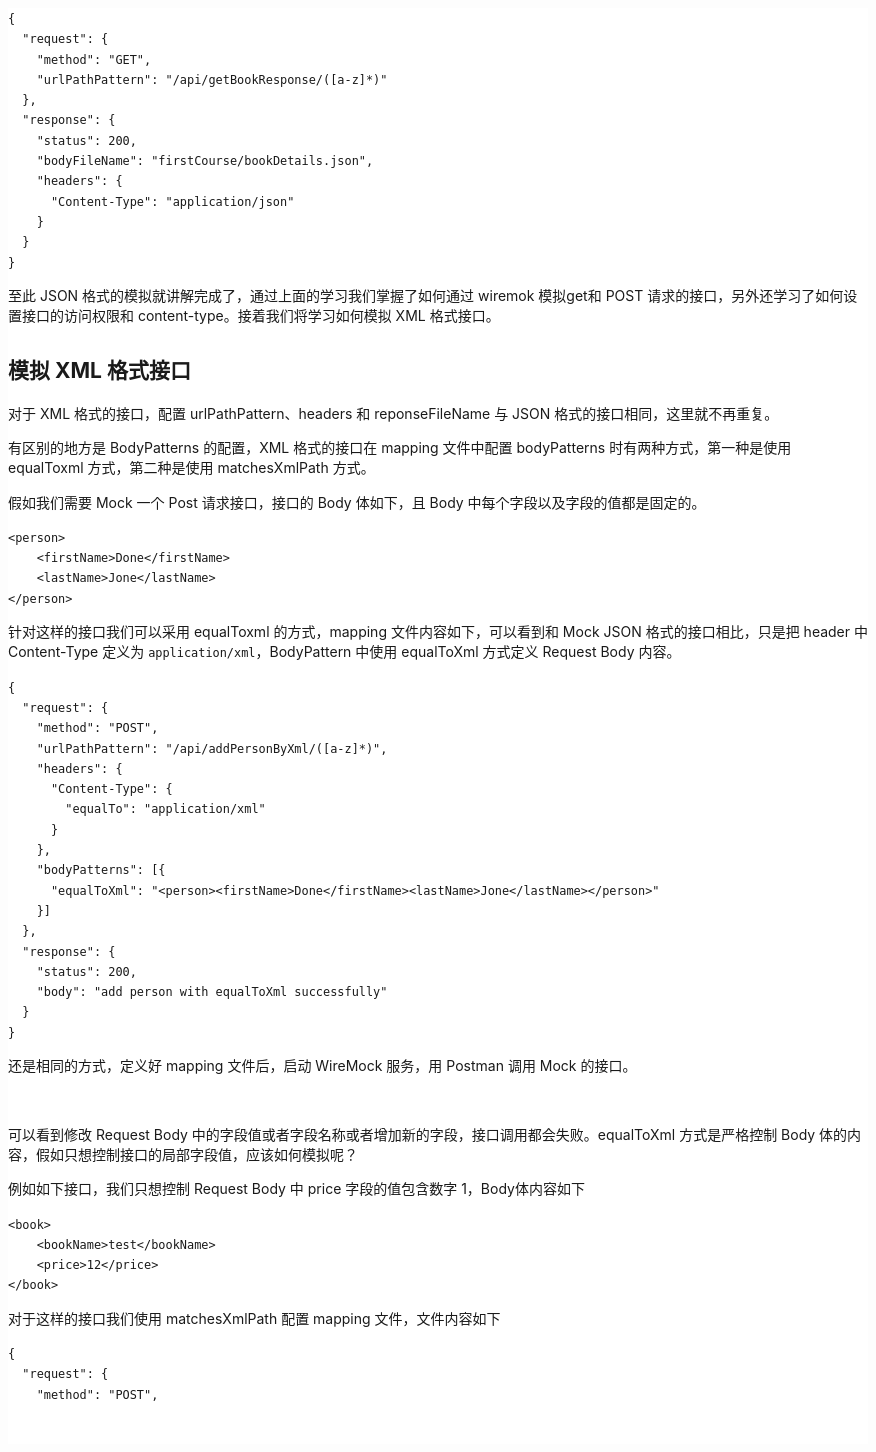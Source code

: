 <pre><code>{
  "request": {
    "method": "GET",
    "urlPathPattern": "/api/getBookResponse/([a-z]*)"
  },
  "response": {
    "status": 200,
    "bodyFileName": "firstCourse/bookDetails.json",
    "headers": {
      "Content-Type": "application/json"
    }
  }
}
</code></pre>
<p>至此 JSON 格式的模拟就讲解完成了，通过上面的学习我们掌握了如何通过 wiremok 模拟get和 POST 请求的接口，另外还学习了如何设置接口的访问权限和 content-type。接着我们将学习如何模拟 XML 格式接口。</p>
<h2 id="xml">模拟 XML 格式接口</h2>
<p>对于 XML 格式的接口，配置 urlPathPattern、headers 和 reponseFileName 与 JSON
格式的接口相同，这里就不再重复。</p>
<p>有区别的地方是 BodyPatterns 的配置，XML 格式的接口在 mapping 文件中配置 bodyPatterns 时有两种方式，第一种是使用 equalToxml 方式，第二种是使用 matchesXmlPath 方式。</p>
<p>假如我们需要 Mock 一个 Post 请求接口，接口的 Body 体如下，且 Body 中每个字段以及字段的值都是固定的。</p>
<pre><code>&lt;person&gt;
    &lt;firstName&gt;Done&lt;/firstName&gt;
    &lt;lastName&gt;Jone&lt;/lastName&gt;
&lt;/person&gt;
</code></pre>
<p>针对这样的接口我们可以采用 equalToxml 的方式，mapping 文件内容如下，可以看到和 Mock JSON 格式的接口相比，只是把 header 中 Content-Type 定义为 <code>application/xml</code>，BodyPattern 中使用 equalToXml 方式定义 Request Body 内容。</p>
<pre><code>{
  "request": {
    "method": "POST",
    "urlPathPattern": "/api/addPersonByXml/([a-z]*)",
    "headers": {
      "Content-Type": {
        "equalTo": "application/xml"
      }
    },
    "bodyPatterns": [{
      "equalToXml": "&lt;person&gt;&lt;firstName&gt;Done&lt;/firstName&gt;&lt;lastName&gt;Jone&lt;/lastName&gt;&lt;/person&gt;"
    }]
  },
  "response": {
    "status": 200,
    "body": "add person with equalToXml successfully"
  }
}
</code></pre>
<p>还是相同的方式，定义好 mapping 文件后，启动  WireMock  服务，用 Postman 调用 Mock 的接口。</p>
<p><img src="https://images.gitbook.cn/15748289856245" alt="" /></p>
<p>可以看到修改  Request Body  中的字段值或者字段名称或者增加新的字段，接口调用都会失败。equalToXml 方式是严格控制 Body 体的内容，假如只想控制接口的局部字段值，应该如何模拟呢？</p>
<p>例如如下接口，我们只想控制 Request Body 中 price 字段的值包含数字 1，Body体内容如下</p>
<pre><code>&lt;book&gt;
    &lt;bookName&gt;test&lt;/bookName&gt;
    &lt;price&gt;12&lt;/price&gt;
&lt;/book&gt;
</code></pre>
<p>对于这样的接口我们使用 matchesXmlPath 配置 mapping 文件，文件内容如下</p>
<pre><code>{
  "request": {
    "method": "POST",
